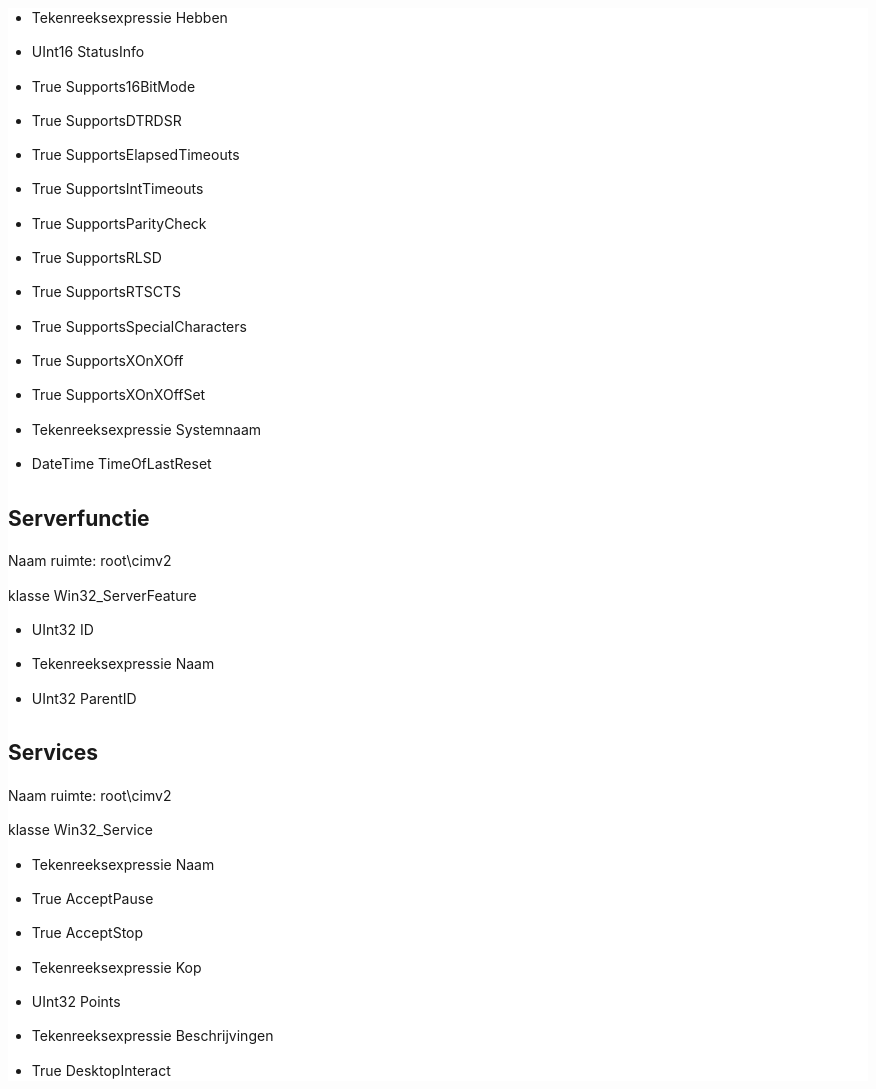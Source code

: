 - Tekenreeksexpressie Hebben

- UInt16 StatusInfo

- True Supports16BitMode

- True SupportsDTRDSR

- True SupportsElapsedTimeouts

- True SupportsIntTimeouts

- True SupportsParityCheck

- True SupportsRLSD

- True SupportsRTSCTS

- True SupportsSpecialCharacters

- True SupportsXOnXOff

- True SupportsXOnXOffSet

- Tekenreeksexpressie Systemnaam

- DateTime TimeOfLastReset



## <a name="server-feature"></a>Serverfunctie

Naam ruimte: root\cimv2

klasse Win32_ServerFeature


- UInt32 ID

- Tekenreeksexpressie Naam

- UInt32 ParentID



## <a name="services"></a>Services

Naam ruimte: root\cimv2

klasse Win32_Service


- Tekenreeksexpressie Naam

- True AcceptPause

- True AcceptStop

- Tekenreeksexpressie Kop

- UInt32 Points

- Tekenreeksexpressie Beschrijvingen

- True DesktopInteract
